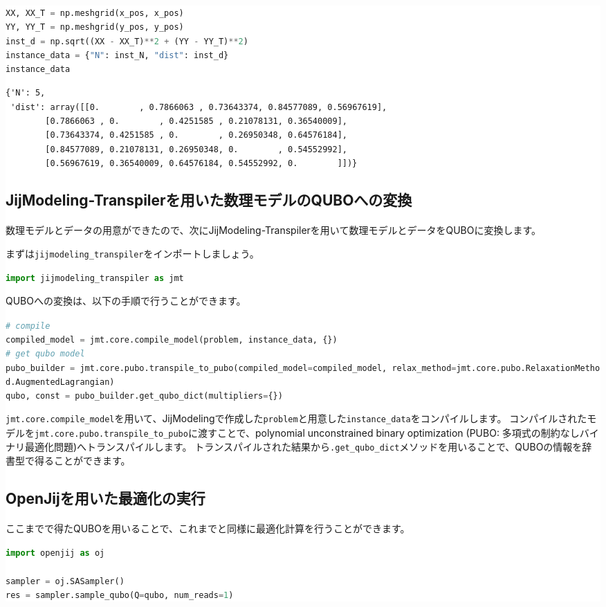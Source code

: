 
```python
XX, XX_T = np.meshgrid(x_pos, x_pos)
YY, YY_T = np.meshgrid(y_pos, y_pos)
inst_d = np.sqrt((XX - XX_T)**2 + (YY - YY_T)**2)
instance_data = {"N": inst_N, "dist": inst_d}
instance_data
```




    {'N': 5,
     'dist': array([[0.        , 0.7866063 , 0.73643374, 0.84577089, 0.56967619],
            [0.7866063 , 0.        , 0.4251585 , 0.21078131, 0.36540009],
            [0.73643374, 0.4251585 , 0.        , 0.26950348, 0.64576184],
            [0.84577089, 0.21078131, 0.26950348, 0.        , 0.54552992],
            [0.56967619, 0.36540009, 0.64576184, 0.54552992, 0.        ]])}



## JijModeling-Transpilerを用いた数理モデルのQUBOへの変換
数理モデルとデータの用意ができたので、次にJijModeling-Transpilerを用いて数理モデルとデータをQUBOに変換します。

まずは`jijmodeling_transpiler`をインポートしましょう。


```python
import jijmodeling_transpiler as jmt
```

QUBOへの変換は、以下の手順で行うことができます。


```python
# compile
compiled_model = jmt.core.compile_model(problem, instance_data, {})
# get qubo model
pubo_builder = jmt.core.pubo.transpile_to_pubo(compiled_model=compiled_model, relax_method=jmt.core.pubo.RelaxationMethod.AugmentedLagrangian)
qubo, const = pubo_builder.get_qubo_dict(multipliers={})
```

`jmt.core.compile_model`を用いて、JijModelingで作成した`problem`と用意した`instance_data`をコンパイルします。
コンパイルされたモデルを`jmt.core.pubo.transpile_to_pubo`に渡すことで、polynomial unconstrained binary optimization (PUBO: 多項式の制約なしバイナリ最適化問題)へトランスパイルします。
トランスパイルされた結果から`.get_qubo_dict`メソッドを用いることで、QUBOの情報を辞書型で得ることができます。

## OpenJijを用いた最適化の実行

ここまでで得たQUBOを用いることで、これまでと同様に最適化計算を行うことができます。


```python
import openjij as oj

sampler = oj.SASampler()
res = sampler.sample_qubo(Q=qubo, num_reads=1)
```
